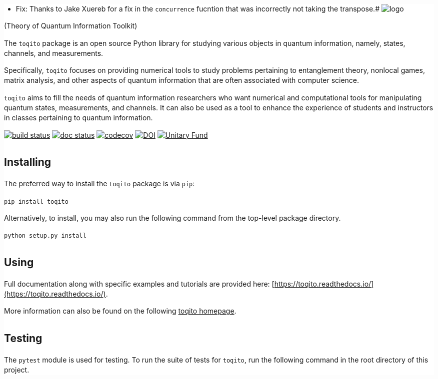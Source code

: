 - Fix: Thanks to Jake Xuereb for a fix in the `concurrence` fucntion that was 
  incorrectly not taking the transpose.# ![logo](./docs/figures/logo.svg "logo")

(Theory of Quantum Information Toolkit)

The `toqito` package is an open source Python library for studying various
objects in quantum information, namely, states, channels, and measurements.

Specifically, `toqito` focuses on providing numerical tools to study problems
pertaining to entanglement theory, nonlocal games, matrix analysis, and other
aspects of quantum information that are often associated with computer science.

`toqito` aims to fill the needs of quantum information researchers who want
numerical and computational tools for manipulating quantum states,
measurements, and channels. It can also be used as a tool to enhance the
experience of students and instructors in classes pertaining to quantum
information.


[![build status](http://img.shields.io/travis/vprusso/toqito.svg?style=plastic)](https://travis-ci.org/vprusso/toqito)
[![doc status](https://readthedocs.org/projects/toqito/badge/?version=latest&style=plastic)](https://toqito.readthedocs.io/en/latest/)
[![codecov](https://codecov.io/gh/vprusso/toqito/branch/master/graph/badge.svg?style=plastic)](https://codecov.io/gh/vprusso/toqito)
[![DOI](https://zenodo.org/badge/DOI/10.5281/zenodo.4743211.svg)](https://doi.org/10.5281/zenodo.4743211)
[![Unitary Fund](https://img.shields.io/badge/Supported%20By-UNITARY%20FUND-brightgreen.svg?style=plastic)](http://unitary.fund)

## Installing

The preferred way to install the `toqito` package is via `pip`:

```
pip install toqito
```

Alternatively, to install, you may also run the following command from the
top-level package directory.

```
python setup.py install
```

## Using

Full documentation along with specific examples and tutorials are provided
here: [https://toqito.readthedocs.io/](https://toqito.readthedocs.io/).

More information can also be found on the following
[toqito homepage](https://vprusso.github.io/toqito/).

## Testing

The `pytest` module is used for testing. To run the suite of tests for `toqito`,
run the following command in the root directory of this project.
